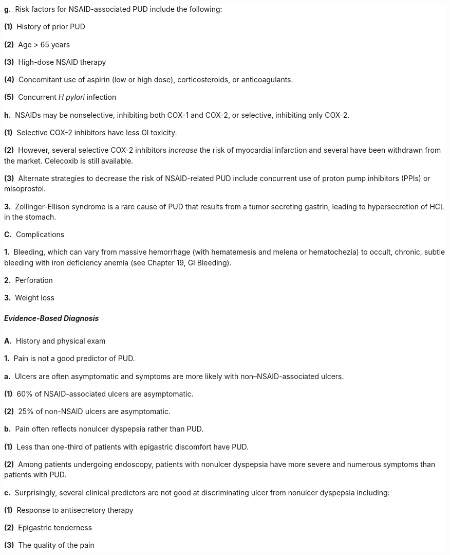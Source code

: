 **g.**  Risk factors for NSAID-associated PUD include the following:

**(1)**  History of prior PUD

**(2)**  Age > 65 years

**(3)**  High-dose NSAID therapy

**(4)**  Concomitant use of aspirin (low or high dose), corticosteroids, or anticoagulants.

**(5)**  Concurrent *H pylori* infection

**h.**  NSAIDs may be nonselective, inhibiting both COX-1 and COX-2, or selective, inhibiting only COX-2.

**(1)**  Selective COX-2 inhibitors have less GI toxicity.

**(2)**  However, several selective COX-2 inhibitors *increase* the risk of myocardial infarction and several have been withdrawn from the market. Celecoxib is still available.

**(3)**  Alternate strategies to decrease the risk of NSAID-related PUD include concurrent use of proton pump inhibitors (PPIs) or misoprostol.

**3.**  Zollinger-Ellison syndrome is a rare cause of PUD that results from a tumor secreting gastrin, leading to hypersecretion of HCL in the stomach.

**C.**  Complications

**1.**  Bleeding, which can vary from massive hemorrhage (with hematemesis and melena or hematochezia) to occult, chronic, subtle bleeding with iron deficiency anemia (see Chapter 19, GI Bleeding).

**2.**  Perforation

**3.**  Weight loss

##### Evidence-Based Diagnosis

**A.**  History and physical exam

**1.**  Pain is not a good predictor of PUD.

**a.**  Ulcers are often asymptomatic and symptoms are more likely with non–NSAID-associated ulcers.

**(1)**  60% of NSAID-associated ulcers are asymptomatic.

**(2)**  25% of non-NSAID ulcers are asymptomatic.

**b.**  Pain often reflects nonulcer dyspepsia rather than PUD.

**(1)**  Less than one-third of patients with epigastric discomfort have PUD.

**(2)**  Among patients undergoing endoscopy, patients with nonulcer dyspepsia have more severe and numerous symptoms than patients with PUD.

**c.**  Surprisingly, several clinical predictors are not good at discriminating ulcer from nonulcer dyspepsia including:

**(1)**  Response to antisecretory therapy

**(2)**  Epigastric tenderness

**(3)**  The quality of the pain
